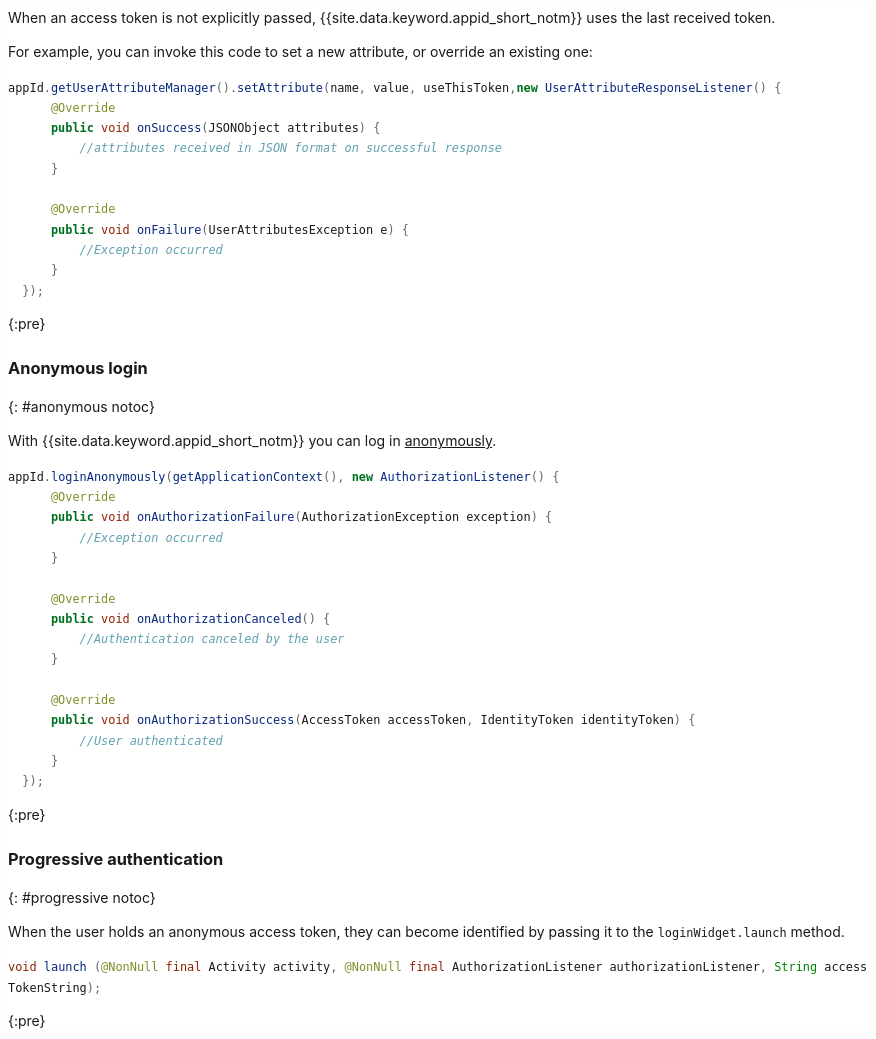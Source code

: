 When an access token is not explicitly passed, {{site.data.keyword.appid_short_notm}} uses the last received token.

For example, you can invoke this code to set a new attribute, or override an existing one:

  ```java
  appId.getUserAttributeManager().setAttribute(name, value, useThisToken,new UserAttributeResponseListener() {
		@Override
		public void onSuccess(JSONObject attributes) {
			//attributes received in JSON format on successful response
		}

		@Override
		public void onFailure(UserAttributesException e) {
			//Exception occurred
		}
	});
  ```
  {:pre}

### Anonymous login
{: #anonymous notoc}

With {{site.data.keyword.appid_short_notm}} you can log in [anonymously](/docs/services/appid/user-profile.html#anonymous).

  ```java
  appId.loginAnonymously(getApplicationContext(), new AuthorizationListener() {
		@Override
		public void onAuthorizationFailure(AuthorizationException exception) {
			//Exception occurred
		}

		@Override
		public void onAuthorizationCanceled() {
			//Authentication canceled by the user
		}

		@Override
		public void onAuthorizationSuccess(AccessToken accessToken, IdentityToken identityToken) {
			//User authenticated
		}
	});
  ```
  {:pre}

### Progressive authentication
{: #progressive notoc}

When the user holds an anonymous access token, they can become identified by passing it to the `loginWidget.launch` method.

  ```java
  void launch (@NonNull final Activity activity, @NonNull final AuthorizationListener authorizationListener, String accessTokenString);
  ```
  {:pre}
